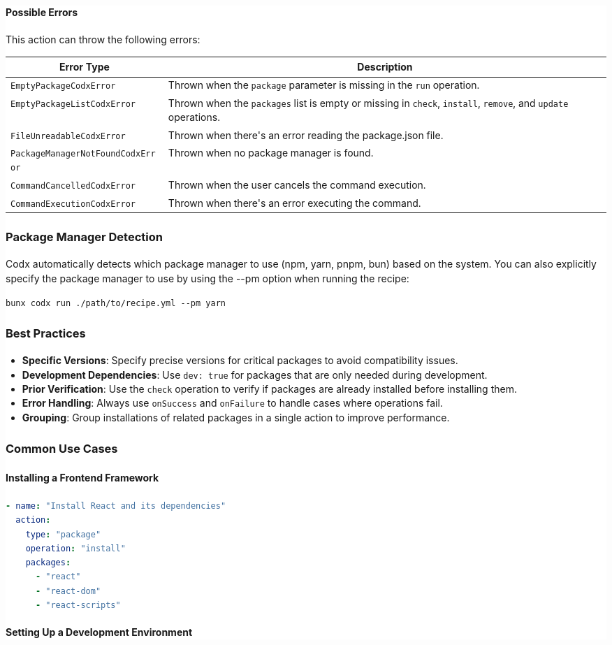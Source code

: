 #### Possible Errors

This action can throw the following errors:

| Error Type                        | Description                                                                                                   |
|-----------------------------------|---------------------------------------------------------------------------------------------------------------|
| `EmptyPackageCodxError`           | Thrown when the `package` parameter is missing in the `run` operation.                                        |
| `EmptyPackageListCodxError`       | Thrown when the `packages` list is empty or missing in `check`, `install`, `remove`, and `update` operations. |
| `FileUnreadableCodxError`         | Thrown when there's an error reading the package.json file.                                                   |
| `PackageManagerNotFoundCodxError` | Thrown when no package manager is found.                                                                      |
| `CommandCancelledCodxError`       | Thrown when the user cancels the command execution.                                                           |
| `CommandExecutionCodxError`       | Thrown when there's an error executing the command.                                                           |

### Package Manager Detection

Codx automatically detects which package manager to use (npm, yarn, pnpm, bun) based on the system. You can also
explicitly specify the package manager to use by using the --pm option when running the recipe:

```shell
bunx codx run ./path/to/recipe.yml --pm yarn
```

### Best Practices

- **Specific Versions**: Specify precise versions for critical packages to avoid compatibility issues.
- **Development Dependencies**: Use `dev: true` for packages that are only needed during development.
- **Prior Verification**: Use the `check` operation to verify if packages are already installed before installing them.
- **Error Handling**: Always use `onSuccess` and `onFailure` to handle cases where operations fail.
- **Grouping**: Group installations of related packages in a single action to improve performance.

### Common Use Cases

#### Installing a Frontend Framework

```yaml
- name: "Install React and its dependencies"
  action:
    type: "package"
    operation: "install"
    packages:
      - "react"
      - "react-dom"
      - "react-scripts"
```

#### Setting Up a Development Environment
